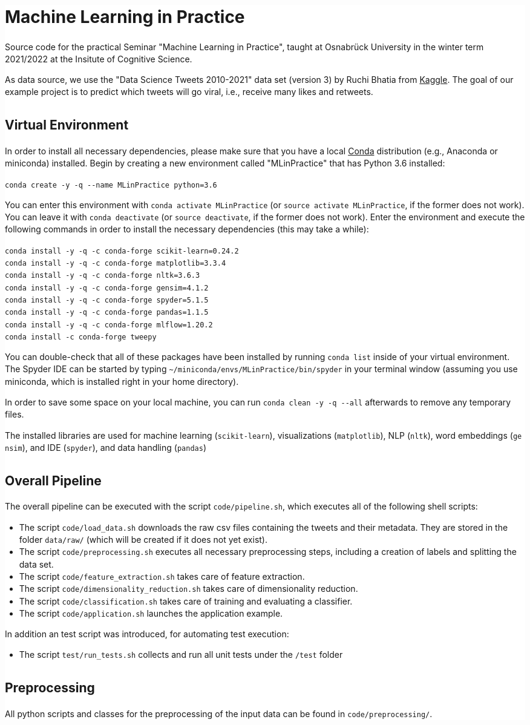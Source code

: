 # Machine Learning in Practice
Source code for the practical Seminar "Machine Learning in Practice", taught at Osnabrück University in the winter term 2021/2022 at the Insitute of Cognitive Science.

As data source, we use the "Data Science Tweets 2010-2021" data set (version 3) by Ruchi Bhatia from [Kaggle](https://www.kaggle.com/ruchi798/data-science-tweets). The goal of our example project is to predict which tweets will go viral, i.e., receive many likes and retweets.

## Virtual Environment

In order to install all necessary dependencies, please make sure that you have a local [Conda](https://docs.conda.io/en/latest/) distribution (e.g., Anaconda or miniconda) installed. Begin by creating a new environment called "MLinPractice" that has Python 3.6 installed:

```conda create -y -q --name MLinPractice python=3.6```

You can enter this environment with `conda activate MLinPractice` (or `source activate MLinPractice`, if the former does not work). You can leave it with `conda deactivate` (or `source deactivate`, if the former does not work). Enter the environment and execute the following commands in order to install the necessary dependencies (this may take a while):

```
conda install -y -q -c conda-forge scikit-learn=0.24.2
conda install -y -q -c conda-forge matplotlib=3.3.4
conda install -y -q -c conda-forge nltk=3.6.3
conda install -y -q -c conda-forge gensim=4.1.2
conda install -y -q -c conda-forge spyder=5.1.5
conda install -y -q -c conda-forge pandas=1.1.5
conda install -y -q -c conda-forge mlflow=1.20.2
conda install -c conda-forge tweepy
```

You can double-check that all of these packages have been installed by running `conda list` inside of your virtual environment. The Spyder IDE can be started by typing `~/miniconda/envs/MLinPractice/bin/spyder` in your terminal window (assuming you use miniconda, which is installed right in your home directory).

In order to save some space on your local machine, you can run `conda clean -y -q --all` afterwards to remove any temporary files.

The installed libraries are used for machine learning (`scikit-learn`), visualizations (`matplotlib`), NLP (`nltk`), word embeddings (`gensim`), and IDE (`spyder`), and data handling (`pandas`)

## Overall Pipeline

The overall pipeline can be executed with the script `code/pipeline.sh`, which executes all of the following shell scripts:
- The script `code/load_data.sh` downloads the raw csv files containing the tweets and their metadata. They are stored in the folder `data/raw/` (which will be created if it does not yet exist).
- The script `code/preprocessing.sh` executes all necessary preprocessing steps, including a creation of labels and splitting the data set.
- The script `code/feature_extraction.sh` takes care of feature extraction.
- The script `code/dimensionality_reduction.sh` takes care of dimensionality reduction.
- The script `code/classification.sh` takes care of training and evaluating a classifier.
- The script `code/application.sh` launches the application example.

In addition an test script was introduced, for automating test execution:
- The script `test/run_tests.sh` collects and run all unit tests under the `/test` folder

## Preprocessing

All python scripts and classes for the preprocessing of the input data can be found in `code/preprocessing/`.
```